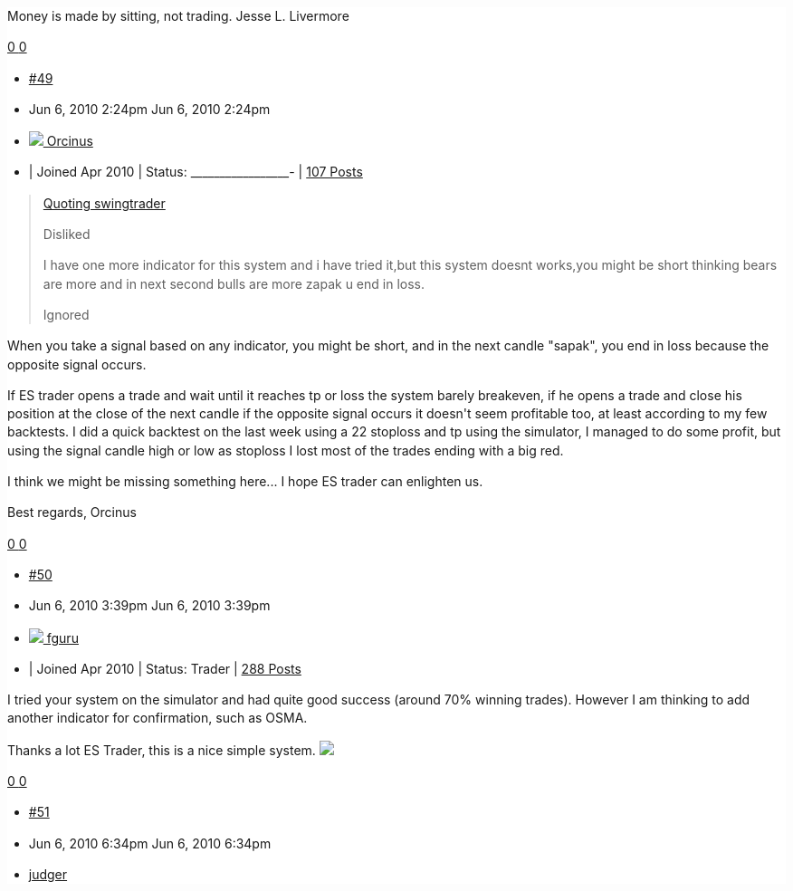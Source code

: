Money is made by sitting, not trading. Jesse L. Livermore

[0 ](javascript:void\(0\);) [0 ](javascript:void\(0\);)

  * [#49](/thread/post/3780033#post3780033 "Post Permalink")

  * Jun 6, 2010 2:24pm  Jun 6, 2010 2:24pm 

  * [![](https://assets.faireconomy.media/nfs/customavatars/thumbs/medium/avatar141450_2.gif) Orcinus](orcinus)

  * | Joined Apr 2010  | Status: _________________- | [107 Posts](/search?do=process&provider=Member&searchuser=141450)

> [Quoting swingtrader](/thread/post/3780020#post3780020 "View Quoted Post")
> 
> Disliked
> 
> I have one more indicator for this system and i have tried it,but this system doesnt works,you might be short thinking bears are more and in next second bulls are more zapak u end in loss.
> 
> Ignored

When you take a signal based on any indicator, you might be short, and in the next candle "sapak", you end in loss because the opposite signal occurs.  
  
If ES trader opens a trade and wait until it reaches tp or loss the system barely breakeven, if he opens a trade and close his position at the close of the next candle if the opposite signal occurs it doesn't seem profitable too, at least according to my few backtests. I did a quick backtest on the last week using a 22 stoploss and tp using the simulator, I managed to do some profit, but using the signal candle high or low as stoploss I lost most of the trades ending with a big red.   
  
I think we might be missing something here... I hope ES trader can enlighten us.  
  
Best regards, Orcinus

[0 ](javascript:void\(0\);) [0 ](javascript:void\(0\);)

  * [#50](/thread/post/3780071#post3780071 "Post Permalink")

  * Jun 6, 2010 3:39pm  Jun 6, 2010 3:39pm 

  * [![](https://assets.faireconomy.media/nfs/customavatars/thumbs/medium/avatar140727_29.gif) fguru](fguru)

  * | Joined Apr 2010  | Status: Trader | [288 Posts](/search?do=process&provider=Member&searchuser=140727)

I tried your system on the simulator and had quite good success (around 70% winning trades). However I am thinking to add another indicator for confirmation, such as OSMA.  
  
Thanks a lot ES Trader, this is a nice simple system. ![](https://resources.faireconomy.media/images/emojis/64/1f44d.png?v=15.1)

[0 ](javascript:void\(0\);) [0 ](javascript:void\(0\);)

  * [#51](/thread/post/3780183#post3780183 "Post Permalink")

  * Jun 6, 2010 6:34pm  Jun 6, 2010 6:34pm 

  * [ judger](judger)
